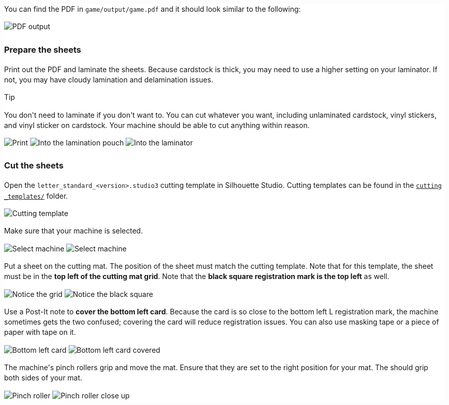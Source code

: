 You can find the PDF in `game/output/game.pdf` and it should look similar to the following:

![PDF output](/images/create_pdf.png)

### Prepare the sheets

Print out the PDF and laminate the sheets. Because cardstock is thick, you may need to use a higher setting on your laminator. If not, you may have cloudy lamination and delamination issues.

> [!TIP]
> You don't need to laminate if you don't want to. You can cut whatever you want, including unlaminated cardstock, vinyl stickers, and vinyl sticker on cardstock. Your machine should be able to cut anything within reason.

![Print](/images/lamination.jpg)
![Into the lamination pouch](/images/lamination2.jpg)
![Into the laminator](/images/lamination3.jpg)

### Cut the sheets

Open the `letter_standard_<version>.studio3` cutting template in Silhouette Studio. Cutting templates can be found in the [`cutting_templates/`](https://github.com/Alan-Cha/silhouette-card-maker/tree/main/cutting_templates) folder.

![Cutting template](/images/cutting_template_standard.png)

Make sure that your machine is selected.

![Select machine](/images/select_machine.png)
![Select machine](/images/select_machine2.png)

Put a sheet on the cutting mat. The position of the sheet must match the cutting template. Note that for this template, the sheet must be in the **top left of the cutting mat grid**. Note that the **black square registration mark is the top left** as well.

![Notice the grid](/images/sheet_placement.jpg)
![Notice the black square](/images/sheet_placement2.jpg)

Use a Post-It note to **cover the bottom left card**. Because the card is so close to the bottom left L registration mark, the machine sometimes gets the two confused; covering the card will reduce registration issues. You can also use masking tape or a piece of paper with tape on it.

![Bottom left card](/images/registration_fix.jpg)
![Bottom left card covered](/images/registration_fix2.jpg)

The machine's pinch rollers grip and move the mat. Ensure that they are set to the right position for your mat. The should grip both sides of your mat.

![Pinch roller](/images/pinch_roller.jpg)
![Pinch roller close up](/images/pinch_roller2.jpg)
